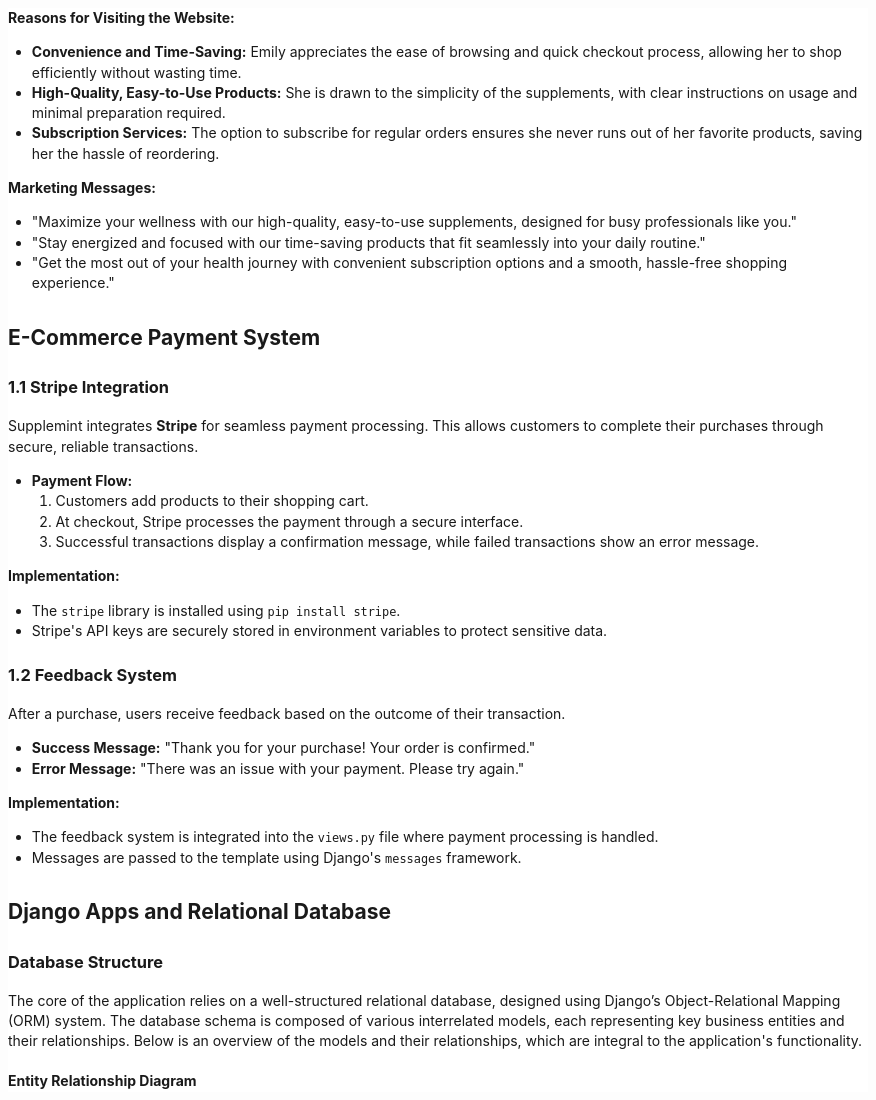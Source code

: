 **Reasons for Visiting the Website:**  
- **Convenience and Time-Saving:** Emily appreciates the ease of browsing and quick checkout process, allowing her to shop efficiently without wasting time.  
- **High-Quality, Easy-to-Use Products:** She is drawn to the simplicity of the supplements, with clear instructions on usage and minimal preparation required.  
- **Subscription Services:** The option to subscribe for regular orders ensures she never runs out of her favorite products, saving her the hassle of reordering.  

**Marketing Messages:**  
- "Maximize your wellness with our high-quality, easy-to-use supplements, designed for busy professionals like you."  
- "Stay energized and focused with our time-saving products that fit seamlessly into your daily routine."  
- "Get the most out of your health journey with convenient subscription options and a smooth, hassle-free shopping experience."

## E-Commerce Payment System
### 1.1 Stripe Integration

Supplemint integrates **Stripe** for seamless payment processing. This allows customers to complete their purchases through secure, reliable transactions.

- **Payment Flow:**
    1. Customers add products to their shopping cart.
    2. At checkout, Stripe processes the payment through a secure interface.
    3. Successful transactions display a confirmation message, while failed transactions show an error message.

**Implementation:**
- The `stripe` library is installed using `pip install stripe`.
- Stripe's API keys are securely stored in environment variables to protect sensitive data.

### 1.2 Feedback System

After a purchase, users receive feedback based on the outcome of their transaction.

- **Success Message:** "Thank you for your purchase! Your order is confirmed."
- **Error Message:** "There was an issue with your payment. Please try again."

**Implementation:**
- The feedback system is integrated into the `views.py` file where payment processing is handled.
- Messages are passed to the template using Django's `messages` framework.

## Django Apps and Relational Database

### Database Structure

The core of the application relies on a well-structured relational database, designed using Django’s Object-Relational Mapping (ORM) system. The database schema is composed of various interrelated models, each representing key business entities and their relationships. Below is an overview of the models and their relationships, which are integral to the application's functionality.

#### Entity Relationship Diagram
